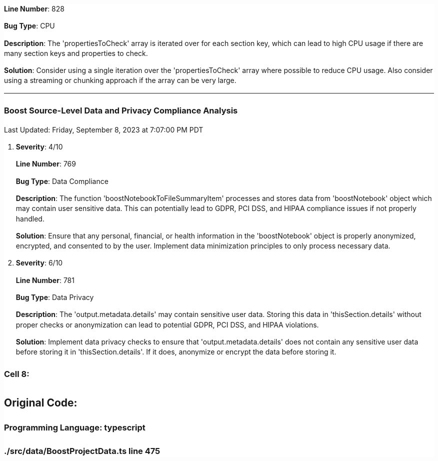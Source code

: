    **Line Number**: 828

   **Bug Type**: CPU

   **Description**: The 'propertiesToCheck' array is iterated over for each section key, which can lead to high CPU usage if there are many section keys and properties to check.

   **Solution**: Consider using a single iteration over the 'propertiesToCheck' array where possible to reduce CPU usage. Also consider using a streaming or chunking approach if the array can be very large.






---

### Boost Source-Level Data and Privacy Compliance Analysis

Last Updated: Friday, September 8, 2023 at 7:07:00 PM PDT

1. **Severity**: 4/10

   **Line Number**: 769

   **Bug Type**: Data Compliance

   **Description**: The function 'boostNotebookToFileSummaryItem' processes and stores data from 'boostNotebook' object which may contain user sensitive data. This can potentially lead to GDPR, PCI DSS, and HIPAA compliance issues if not properly handled.

   **Solution**: Ensure that any personal, financial, or health information in the 'boostNotebook' object is properly anonymized, encrypted, and consented to by the user. Implement data minimization principles to only process necessary data.


2. **Severity**: 6/10

   **Line Number**: 781

   **Bug Type**: Data Privacy

   **Description**: The 'output.metadata.details' may contain sensitive user data. Storing this data in 'thisSection.details' without proper checks or anonymization can lead to potential GDPR, PCI DSS, and HIPAA violations.

   **Solution**: Implement data privacy checks to ensure that 'output.metadata.details' does not contain any sensitive user data before storing it in 'thisSection.details'. If it does, anonymize or encrypt the data before storing it.





### Cell 8:
## Original Code:

### Programming Language: typescript
### ./src/data/BoostProjectData.ts line 475
